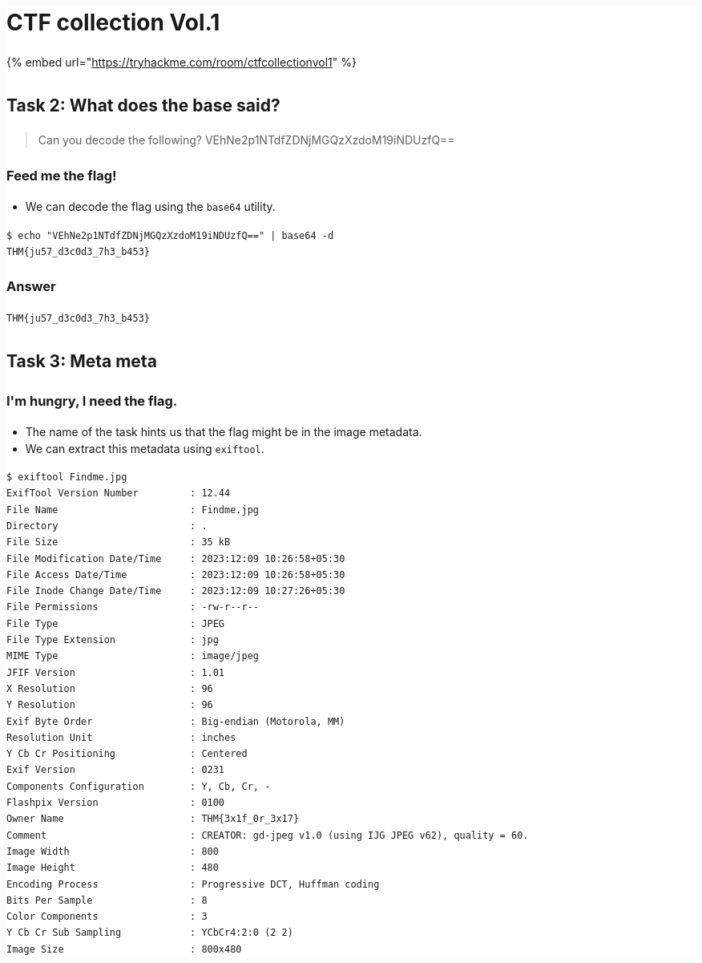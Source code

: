 # CTF collection Vol.1

{% embed url="https://tryhackme.com/room/ctfcollectionvol1" %}

##

## Task 2: What does the base said?

> Can you decode the following? VEhNe2p1NTdfZDNjMGQzXzdoM19iNDUzfQ==

### Feed me the flag!

* We can decode the flag using the `base64` utility.

```
$ echo "VEhNe2p1NTdfZDNjMGQzXzdoM19iNDUzfQ==" | base64 -d
THM{ju57_d3c0d3_7h3_b453} 
```

### Answer

```
THM{ju57_d3c0d3_7h3_b453} 
```

##

## Task 3: Meta meta

### I'm hungry, I need the flag.

* The name of the task hints us that the flag might be in the image metadata.
* We can extract this metadata using `exiftool`.

```
$ exiftool Findme.jpg                                    
ExifTool Version Number         : 12.44
File Name                       : Findme.jpg
Directory                       : .
File Size                       : 35 kB
File Modification Date/Time     : 2023:12:09 10:26:58+05:30
File Access Date/Time           : 2023:12:09 10:26:58+05:30
File Inode Change Date/Time     : 2023:12:09 10:27:26+05:30
File Permissions                : -rw-r--r--
File Type                       : JPEG
File Type Extension             : jpg
MIME Type                       : image/jpeg
JFIF Version                    : 1.01
X Resolution                    : 96
Y Resolution                    : 96
Exif Byte Order                 : Big-endian (Motorola, MM)
Resolution Unit                 : inches
Y Cb Cr Positioning             : Centered
Exif Version                    : 0231
Components Configuration        : Y, Cb, Cr, -
Flashpix Version                : 0100
Owner Name                      : THM{3x1f_0r_3x17}
Comment                         : CREATOR: gd-jpeg v1.0 (using IJG JPEG v62), quality = 60.
Image Width                     : 800
Image Height                    : 480
Encoding Process                : Progressive DCT, Huffman coding
Bits Per Sample                 : 8
Color Components                : 3
Y Cb Cr Sub Sampling            : YCbCr4:2:0 (2 2)
Image Size                      : 800x480
```